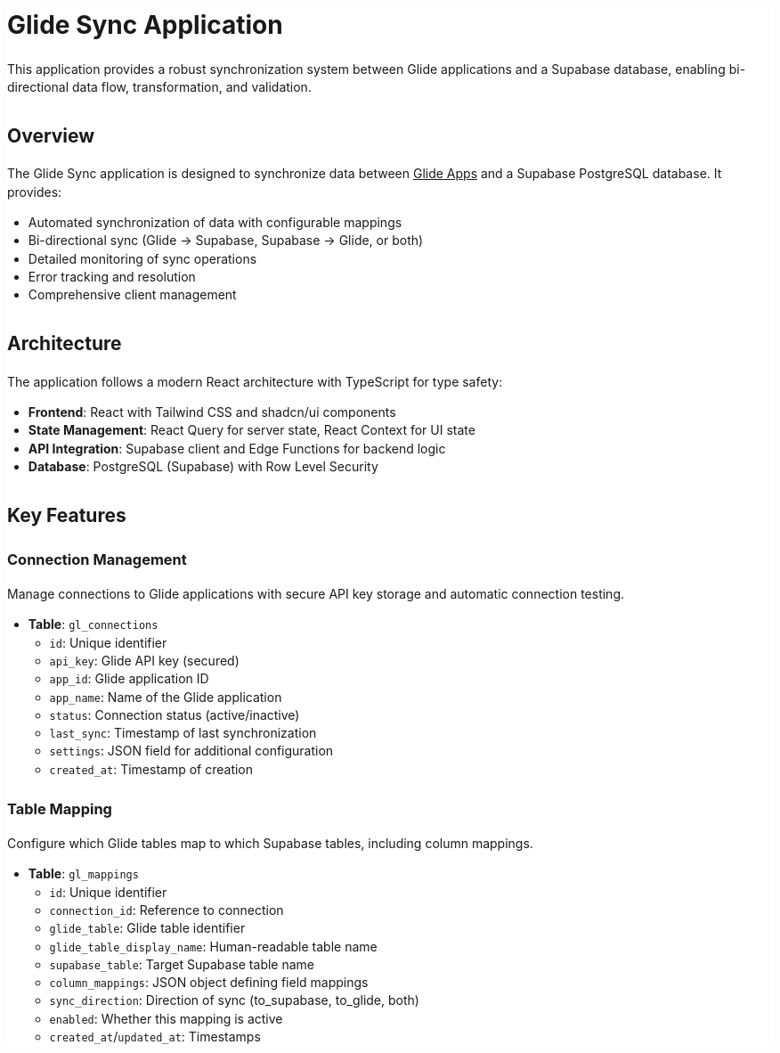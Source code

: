 
# Glide Sync Application

This application provides a robust synchronization system between Glide applications and a Supabase database, enabling bi-directional data flow, transformation, and validation.

## Overview

The Glide Sync application is designed to synchronize data between [Glide Apps](https://www.glideapps.com/) and a Supabase PostgreSQL database. It provides:

- Automated synchronization of data with configurable mappings
- Bi-directional sync (Glide → Supabase, Supabase → Glide, or both)
- Detailed monitoring of sync operations
- Error tracking and resolution
- Comprehensive client management

## Architecture

The application follows a modern React architecture with TypeScript for type safety:

- **Frontend**: React with Tailwind CSS and shadcn/ui components
- **State Management**: React Query for server state, React Context for UI state
- **API Integration**: Supabase client and Edge Functions for backend logic
- **Database**: PostgreSQL (Supabase) with Row Level Security

## Key Features

### Connection Management

Manage connections to Glide applications with secure API key storage and automatic connection testing.

- **Table**: `gl_connections`
  - `id`: Unique identifier
  - `api_key`: Glide API key (secured)
  - `app_id`: Glide application ID
  - `app_name`: Name of the Glide application
  - `status`: Connection status (active/inactive)
  - `last_sync`: Timestamp of last synchronization
  - `settings`: JSON field for additional configuration
  - `created_at`: Timestamp of creation

### Table Mapping

Configure which Glide tables map to which Supabase tables, including column mappings.

- **Table**: `gl_mappings`
  - `id`: Unique identifier
  - `connection_id`: Reference to connection
  - `glide_table`: Glide table identifier
  - `glide_table_display_name`: Human-readable table name
  - `supabase_table`: Target Supabase table name
  - `column_mappings`: JSON object defining field mappings
  - `sync_direction`: Direction of sync (to_supabase, to_glide, both)
  - `enabled`: Whether this mapping is active
  - `created_at`/`updated_at`: Timestamps
